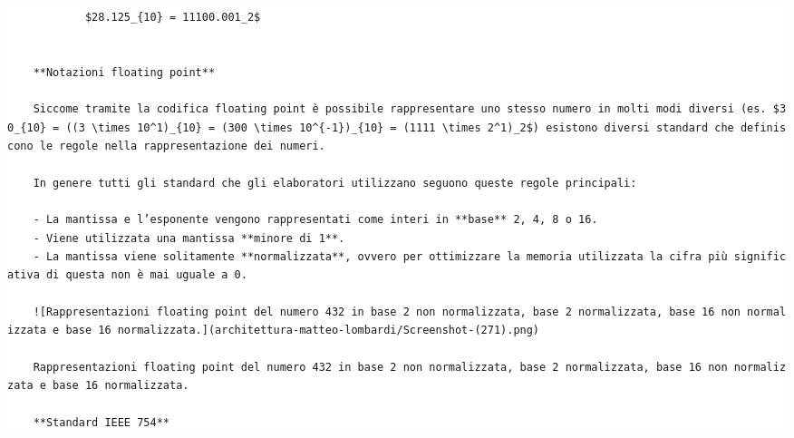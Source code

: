                 $28.125_{10} = 11100.001_2$
                
        
        **Notazioni floating point**
        
        Siccome tramite la codifica floating point è possibile rappresentare uno stesso numero in molti modi diversi (es. $30_{10} = ((3 \times 10^1)_{10} = (300 \times 10^{-1})_{10} = (1111 \times 2^1)_2$) esistono diversi standard che definiscono le regole nella rappresentazione dei numeri.
        
        In genere tutti gli standard che gli elaboratori utilizzano seguono queste regole principali:
        
        - La mantissa e l’esponente vengono rappresentati come interi in **base** 2, 4, 8 o 16.
        - Viene utilizzata una mantissa **minore di 1**.
        - La mantissa viene solitamente **normalizzata**, ovvero per ottimizzare la memoria utilizzata la cifra più significativa di questa non è mai uguale a 0.
        
        ![Rappresentazioni floating point del numero 432 in base 2 non normalizzata, base 2 normalizzata, base 16 non normalizzata e base 16 normalizzata.](architettura-matteo-lombardi/Screenshot-(271).png)
        
        Rappresentazioni floating point del numero 432 in base 2 non normalizzata, base 2 normalizzata, base 16 non normalizzata e base 16 normalizzata.
        
        **Standard IEEE 754**
        